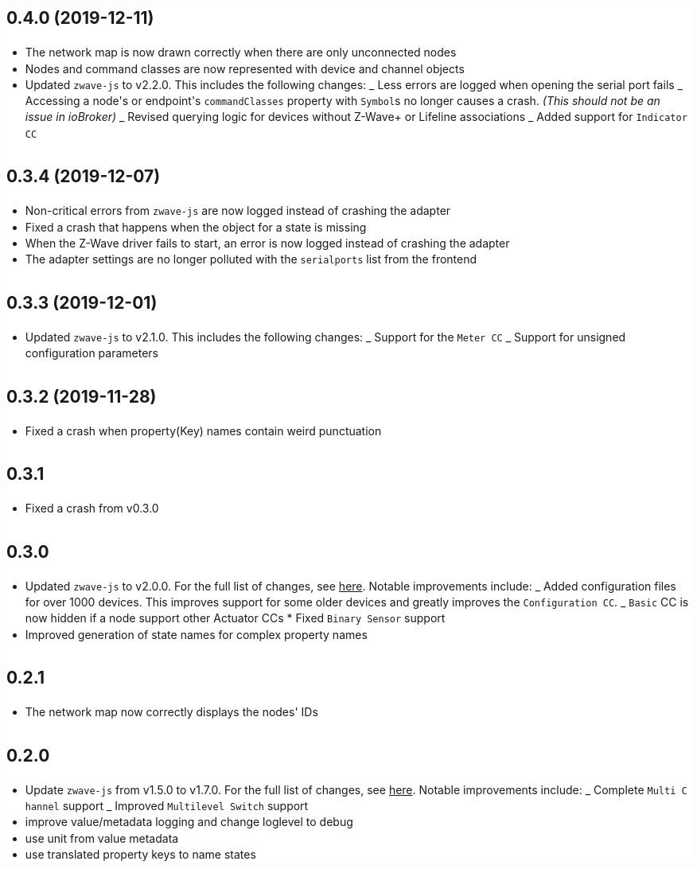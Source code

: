 ## 0.4.0 (2019-12-11)

-   The network map is now drawn correctly when there are only unconnected nodes
-   Nodes and command classes are now represented with device and channel objects
-   Updated `zwave-js` to v2.2.0. This includes the following changes:
    _ Less errors are logged when opening the serial port fails
    _ Accessing a node's or endpoint's `commandClasses` property with `Symbol`s no longer causes a crash. _(This should not be an issue in ioBroker)_
    _ Revised querying logic for devices without Z-Wave+ or Lifeline associations
    _ Added support for `Indicator CC`

## 0.3.4 (2019-12-07)

-   Non-critical errors from `zwave-js` are now logged instead of crashing the adapter
-   Fixed a crash that happens when the object for a state is missing
-   When the Z-Wave driver fails to start, an error is now logged instead of crashing the adapter
-   The adapter settings are no longer polluted with the `serialports` list from the frontend

## 0.3.3 (2019-12-01)

-   Updated `zwave-js` to v2.1.0. This includes the following changes:
    _ Support for the `Meter CC`
    _ Support for unsigned configuration parameters

## 0.3.2 (2019-11-28)

-   Fixed a crash when property(Key) names contain weird punctuation

## 0.3.1

-   Fixed a crash from v0.3.0

## 0.3.0

-   Updated `zwave-js` to v2.0.0. For the full list of changes, see [here](https://github.com/AlCalzone/node-zwave-js/blob/master/CHANGELOG.md#200-2019-11-26). Notable improvements include:
    _ Added configuration files for over 1000 devices. This improves support for some older devices and greatly improves the `Configuration CC`.
    _ `Basic` CC is now hidden if a node support other Actuator CCs \* Fixed `Binary Sensor` support
-   Improved generation of state names for complex property names

## 0.2.1

-   The network map now correctly displays the nodes' IDs

## 0.2.0

-   Update `zwave-js` from v1.5.0 to v1.7.0. For the full list of changes, see [here](https://github.com/AlCalzone/node-zwave-js/blob/master/CHANGELOG.md#170-2019-11-03). Notable improvements include:
    _ Complete `Multi Channel` support
    _ Improved `Multilevel Switch` support
-   improve value/metadata logging and change loglevel to debug
-   use unit from value metadata
-   use translated property keys to name states

